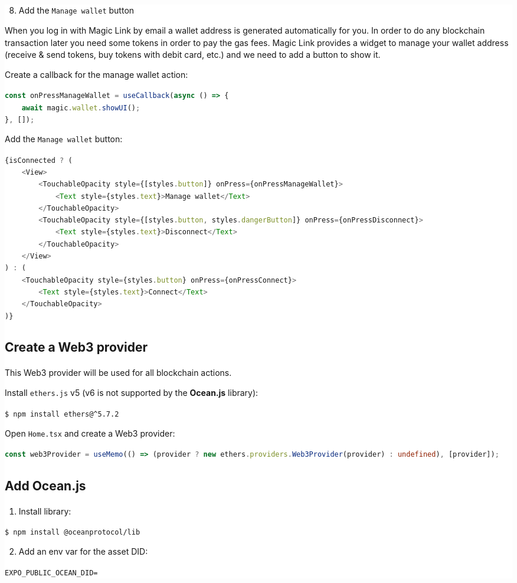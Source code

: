 8. Add the `Manage wallet` button

When you log in with Magic Link by email a wallet address is generated automatically for you. In order to do any blockchain transaction later you need some tokens in order to pay the gas fees. Magic Link provides a widget to manage your wallet address (receive & send tokens, buy tokens with debit card, etc.) and we need to add a button to show it.

Create a callback for the manage wallet action:
```typescript
const onPressManageWallet = useCallback(async () => {
    await magic.wallet.showUI();
}, []);
```

Add the `Manage wallet` button:
```typescript jsx
{isConnected ? (
    <View>
        <TouchableOpacity style={[styles.button]} onPress={onPressManageWallet}>
            <Text style={styles.text}>Manage wallet</Text>
        </TouchableOpacity>
        <TouchableOpacity style={[styles.button, styles.dangerButton]} onPress={onPressDisconnect}>
            <Text style={styles.text}>Disconnect</Text>
        </TouchableOpacity>
    </View>
) : (
    <TouchableOpacity style={styles.button} onPress={onPressConnect}>
        <Text style={styles.text}>Connect</Text>
    </TouchableOpacity>
)}
```

## Create a Web3 provider

This Web3 provider will be used for all blockchain actions.

Install `ethers.js` v5 (v6 is not supported by the **Ocean.js** library):
```bash
$ npm install ethers@^5.7.2
```

Open `Home.tsx` and create a Web3 provider:
```typescript
const web3Provider = useMemo(() => (provider ? new ethers.providers.Web3Provider(provider) : undefined), [provider]);
```

## Add Ocean.js

1. Install library:
```bash
$ npm install @oceanprotocol/lib
```

2. Add an env var for the asset DID:
```dotenv
EXPO_PUBLIC_OCEAN_DID=
```
